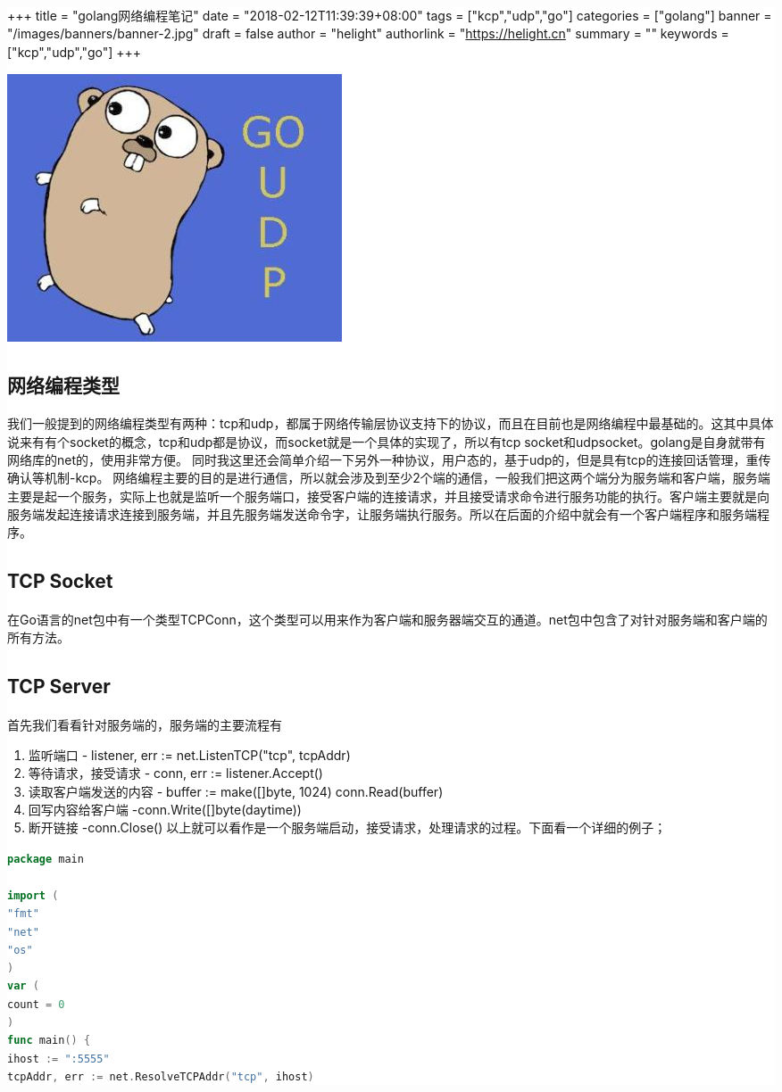 +++
title = "golang网络编程笔记"
date = "2018-02-12T11:39:39+08:00"
tags = ["kcp","udp","go"]
categories = ["golang"]
banner = "/images/banners/banner-2.jpg"
draft = false
author = "helight"
authorlink = "https://helight.cn"
summary = ""
keywords = ["kcp","udp","go"]
+++


![](../../imgs/2018/03/u38050349762904914748fm27gp0.jpg)
## 网络编程类型
我们一般提到的网络编程类型有两种：tcp和udp，都属于网络传输层协议支持下的协议，而且在目前也是网络编程中最基础的。这其中具体说来有有个socket的概念，tcp和udp都是协议，而socket就是一个具体的实现了，所以有tcp socket和udpsocket。golang是自身就带有网络库的net的，使用非常方便。
同时我这里还会简单介绍一下另外一种协议，用户态的，基于udp的，但是具有tcp的连接回话管理，重传确认等机制-kcp。
网络编程主要的目的是进行通信，所以就会涉及到至少2个端的通信，一般我们把这两个端分为服务端和客户端，服务端主要是起一个服务，实际上也就是监听一个服务端口，接受客户端的连接请求，并且接受请求命令进行服务功能的执行。客户端主要就是向服务端发起连接请求连接到服务端，并且先服务端发送命令字，让服务端执行服务。所以在后面的介绍中就会有一个客户端程序和服务端程序。

## TCP Socket
在Go语言的net包中有一个类型TCPConn，这个类型可以用来作为客户端和服务器端交互的通道。net包中包含了对针对服务端和客户端的所有方法。
## TCP Server
首先我们看看针对服务端的，服务端的主要流程有
1. 监听端口 - listener, err := net.ListenTCP("tcp", tcpAddr)
2. 等待请求，接受请求 - conn, err := listener.Accept()
3. 读取客户端发送的内容 - buffer := make([]byte, 1024) conn.Read(buffer)
4. 回写内容给客户端 -conn.Write([]byte(daytime))
5. 断开链接 -conn.Close()
以上就可以看作是一个服务端启动，接受请求，处理请求的过程。下面看一个详细的例子；
```go
package main

import (
"fmt"
"net"
"os"
)
var (
count = 0
)
func main() {
ihost := ":5555"
tcpAddr, err := net.ResolveTCPAddr("tcp", ihost)
```